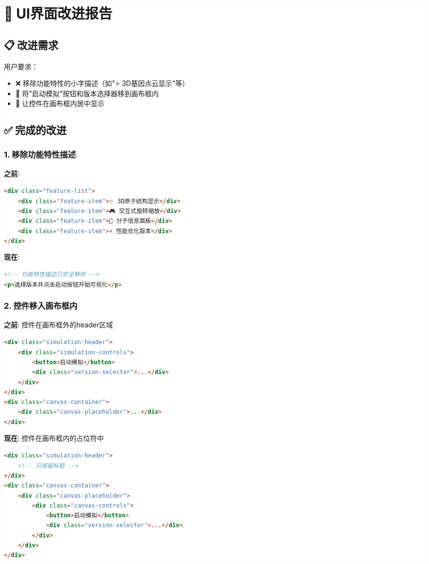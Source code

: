 # 🎨 UI界面改进报告

## 📋 改进需求
用户要求：
- ❌ 移除功能特性的小字描述（如"⭐ 3D基因点云显示"等）
- 🎯 将"启动模拟"按钮和版本选择器移到画布框内
- 📐 让控件在画布框内居中显示

## ✅ 完成的改进

### 1. 移除功能特性描述
**之前**:
```html
<div class="feature-list">
    <div class="feature-item">✨ 3D原子结构显示</div>
    <div class="feature-item">🎮 交互式旋转缩放</div>
    <div class="feature-item">🔬 分子信息面板</div>
    <div class="feature-item">⚡ 性能优化版本</div>
</div>
```

**现在**:
```html
<!-- 功能特性描述已完全移除 -->
<p>选择版本并点击启动按钮开始可视化</p>
```

### 2. 控件移入画布框内
**之前**: 控件在画布框外的header区域
```html
<div class="simulation-header">
    <div class="simulation-controls">
        <button>启动模拟</button>
        <div class="version-selector">...</div>
    </div>
</div>
<div class="canvas-container">
    <div class="canvas-placeholder">...</div>
</div>
```

**现在**: 控件在画布框内的占位符中
```html
<div class="simulation-header">
    <!-- 只保留标题 -->
</div>
<div class="canvas-container">
    <div class="canvas-placeholder">
        <div class="canvas-controls">
            <button>启动模拟</button>
            <div class="version-selector">...</div>
        </div>
    </div>
</div>
```

